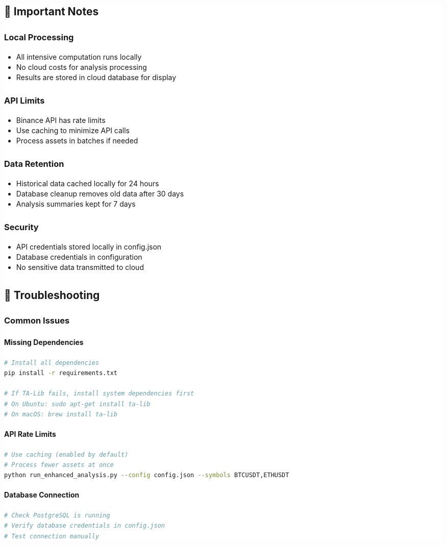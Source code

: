 ## 🚨 Important Notes

### **Local Processing**
- All intensive computation runs locally
- No cloud costs for analysis processing
- Results are stored in cloud database for display

### **API Limits**
- Binance API has rate limits
- Use caching to minimize API calls
- Process assets in batches if needed

### **Data Retention**
- Historical data cached locally for 24 hours
- Database cleanup removes old data after 30 days
- Analysis summaries kept for 7 days

### **Security**
- API credentials stored locally in config.json
- Database credentials in configuration
- No sensitive data transmitted to cloud

## 🔧 Troubleshooting

### **Common Issues**

#### **Missing Dependencies**
```bash
# Install all dependencies
pip install -r requirements.txt

# If TA-Lib fails, install system dependencies first
# On Ubuntu: sudo apt-get install ta-lib
# On macOS: brew install ta-lib
```

#### **API Rate Limits**
```bash
# Use caching (enabled by default)
# Process fewer assets at once
python run_enhanced_analysis.py --config config.json --symbols BTCUSDT,ETHUSDT
```

#### **Database Connection**
```bash
# Check PostgreSQL is running
# Verify database credentials in config.json
# Test connection manually
```
